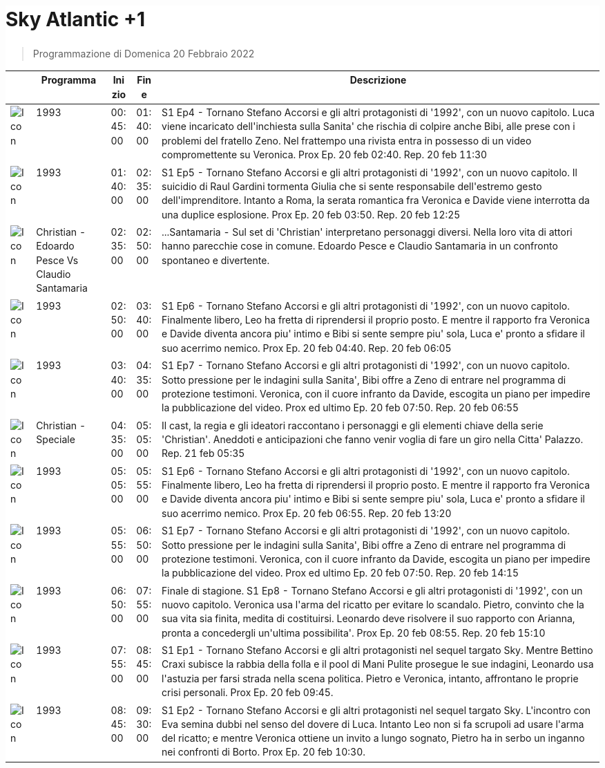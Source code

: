 # Sky Atlantic +1
> Programmazione di Domenica 20 Febbraio 2022

||Programma|Inizio|Fine|Descrizione|
|---|---|---|---|---|
|![Icon](https://guidatv.sky.it/uuid/9c740b16-af15-447d-a754-941f7870edaf/cover?md5ChecksumParam=3f00a4524833ffbc1e9d6ca174b73212)|1993|00:45:00|01:40:00|S1 Ep4 - Tornano Stefano Accorsi e gli altri protagonisti di &#039;1992&#039;, con un nuovo capitolo. Luca viene incaricato dell&#039;inchiesta sulla Sanita&#039; che rischia di colpire anche Bibi, alle prese con i problemi del fratello Zeno. Nel frattempo una rivista entra in possesso di un video compromettente su Veronica. Prox Ep. 20 feb 02:40. Rep. 20 feb 11:30
|![Icon](https://guidatv.sky.it/uuid/d5b426dc-f388-44d2-b94b-9865bc208fbd/cover?md5ChecksumParam=3f00a4524833ffbc1e9d6ca174b73212)|1993|01:40:00|02:35:00|S1 Ep5 - Tornano Stefano Accorsi e gli altri protagonisti di &#039;1992&#039;, con un nuovo capitolo. Il suicidio di Raul Gardini tormenta Giulia che si sente responsabile dell&#039;estremo gesto dell&#039;imprenditore. Intanto a Roma, la serata romantica fra Veronica e Davide viene interrotta da una duplice esplosione. Prox Ep. 20 feb 03:50. Rep. 20 feb 12:25
|![Icon](https://guidatv.sky.it/uuid/ce36f703-376c-4834-b240-385cb3629cd5/cover?md5ChecksumParam=b0eb934285b3dacf333864885015a90e)|Christian - Edoardo Pesce Vs Claudio Santamaria|02:35:00|02:50:00|...Santamaria - Sul set di &#039;Christian&#039; interpretano personaggi diversi. Nella loro vita di attori hanno parecchie cose in comune. Edoardo Pesce e Claudio Santamaria in un confronto spontaneo e divertente.
|![Icon](https://guidatv.sky.it/uuid/2b785925-91da-4e7d-93df-5b88ee907e97/cover?md5ChecksumParam=3f00a4524833ffbc1e9d6ca174b73212)|1993|02:50:00|03:40:00|S1 Ep6 - Tornano Stefano Accorsi e gli altri protagonisti di &#039;1992&#039;, con un nuovo capitolo. Finalmente libero, Leo ha fretta di riprendersi il proprio posto. E mentre il rapporto fra Veronica e Davide diventa ancora piu&#039; intimo e Bibi si sente sempre piu&#039; sola, Luca e&#039; pronto a sfidare il suo acerrimo nemico. Prox Ep. 20 feb 04:40. Rep. 20 feb 06:05
|![Icon](https://guidatv.sky.it/uuid/a8fe15b1-af51-443f-934b-855ec1e23386/cover?md5ChecksumParam=3f00a4524833ffbc1e9d6ca174b73212)|1993|03:40:00|04:35:00|S1 Ep7 - Tornano Stefano Accorsi e gli altri protagonisti di &#039;1992&#039;, con un nuovo capitolo. Sotto pressione per le indagini sulla Sanita&#039;, Bibi offre a Zeno di entrare nel programma di protezione testimoni. Veronica, con il cuore infranto da Davide, escogita un piano per impedire la pubblicazione del video. Prox ed ultimo Ep. 20 feb 07:50. Rep. 20 feb 06:55
|![Icon](https://guidatv.sky.it/uuid/7e396765-6eb1-4259-aeb9-3db1b3b13aec/cover?md5ChecksumParam=01d1e8c9cc4653c09d9752db8512ff29)|Christian - Speciale|04:35:00|05:05:00|Il cast, la regia e gli ideatori raccontano i personaggi e gli elementi chiave della serie &#039;Christian&#039;. Aneddoti e anticipazioni che fanno venir voglia di fare un giro nella Citta&#039; Palazzo. Rep. 21 feb 05:35
|![Icon](https://guidatv.sky.it/uuid/2b785925-91da-4e7d-93df-5b88ee907e97/cover?md5ChecksumParam=3f00a4524833ffbc1e9d6ca174b73212)|1993|05:05:00|05:55:00|S1 Ep6 - Tornano Stefano Accorsi e gli altri protagonisti di &#039;1992&#039;, con un nuovo capitolo. Finalmente libero, Leo ha fretta di riprendersi il proprio posto. E mentre il rapporto fra Veronica e Davide diventa ancora piu&#039; intimo e Bibi si sente sempre piu&#039; sola, Luca e&#039; pronto a sfidare il suo acerrimo nemico. Prox Ep. 20 feb 06:55. Rep. 20 feb 13:20
|![Icon](https://guidatv.sky.it/uuid/a8fe15b1-af51-443f-934b-855ec1e23386/cover?md5ChecksumParam=3f00a4524833ffbc1e9d6ca174b73212)|1993|05:55:00|06:50:00|S1 Ep7 - Tornano Stefano Accorsi e gli altri protagonisti di &#039;1992&#039;, con un nuovo capitolo. Sotto pressione per le indagini sulla Sanita&#039;, Bibi offre a Zeno di entrare nel programma di protezione testimoni. Veronica, con il cuore infranto da Davide, escogita un piano per impedire la pubblicazione del video. Prox ed ultimo Ep. 20 feb 07:50. Rep. 20 feb 14:15
|![Icon](https://guidatv.sky.it/uuid/933d84cf-0e8f-4f02-b03c-4f5a23f8d428/cover?md5ChecksumParam=3f00a4524833ffbc1e9d6ca174b73212)|1993|06:50:00|07:55:00|Finale di stagione. S1 Ep8 - Tornano Stefano Accorsi e gli altri protagonisti di &#039;1992&#039;, con un nuovo capitolo. Veronica usa l&#039;arma del ricatto per evitare lo scandalo. Pietro, convinto che la sua vita sia finita, medita di costituirsi. Leonardo deve risolvere il suo rapporto con Arianna, pronta a concedergli un&#039;ultima possibilita&#039;. Prox Ep. 20 feb 08:55. Rep. 20 feb 15:10
|![Icon](https://guidatv.sky.it/uuid/dc6580fe-e393-4fe4-bc85-3fd6502e2c60/cover?md5ChecksumParam=3f00a4524833ffbc1e9d6ca174b73212)|1993|07:55:00|08:45:00|S1 Ep1 - Tornano Stefano Accorsi e gli altri protagonisti nel sequel targato Sky. Mentre Bettino Craxi subisce la rabbia della folla e il pool di Mani Pulite prosegue le sue indagini, Leonardo usa l&#039;astuzia per farsi strada nella scena politica. Pietro e Veronica, intanto, affrontano le proprie crisi personali. Prox Ep. 20 feb 09:45.
|![Icon](https://guidatv.sky.it/uuid/400ff0db-c60b-48f3-9400-39e318bd6987/cover?md5ChecksumParam=3f00a4524833ffbc1e9d6ca174b73212)|1993|08:45:00|09:30:00|S1 Ep2 - Tornano Stefano Accorsi e gli altri protagonisti nel sequel targato Sky. L&#039;incontro con Eva semina dubbi nel senso del dovere di Luca. Intanto Leo non si fa scrupoli ad usare l&#039;arma del ricatto; e mentre Veronica ottiene un invito a lungo sognato, Pietro ha in serbo un inganno nei confronti di Borto. Prox Ep. 20 feb 10:30.